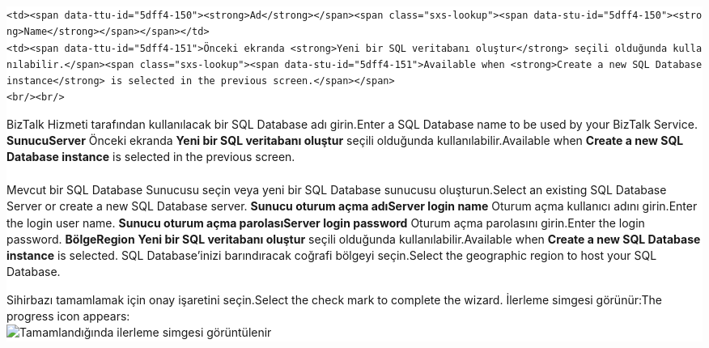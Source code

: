     <td><span data-ttu-id="5dff4-150"><strong>Ad</strong></span><span class="sxs-lookup"><span data-stu-id="5dff4-150"><strong>Name</strong></span></span></td>
    <td><span data-ttu-id="5dff4-151">Önceki ekranda <strong>Yeni bir SQL veritabanı oluştur</strong> seçili olduğunda kullanılabilir.</span><span class="sxs-lookup"><span data-stu-id="5dff4-151">Available when <strong>Create a new SQL Database instance</strong> is selected in the previous screen.</span></span>
    <br/><br/>
<span data-ttu-id="5dff4-152">BizTalk Hizmeti tarafından kullanılacak bir SQL Database adı girin.</span><span class="sxs-lookup"><span data-stu-id="5dff4-152">Enter a SQL Database name to be used by your BizTalk Service.</span></span></td>
    </tr>
    <tr>
    <td><span data-ttu-id="5dff4-153"><strong>Sunucu</strong></span><span class="sxs-lookup"><span data-stu-id="5dff4-153"><strong>Server</strong></span></span></td>
    <td><span data-ttu-id="5dff4-154">Önceki ekranda <strong>Yeni bir SQL veritabanı oluştur</strong> seçili olduğunda kullanılabilir.</span><span class="sxs-lookup"><span data-stu-id="5dff4-154">Available when <strong>Create a new SQL Database instance</strong> is selected in the previous screen.</span></span>
    <br/><br/>
<span data-ttu-id="5dff4-155">Mevcut bir SQL Database Sunucusu seçin veya yeni bir SQL Database sunucusu oluşturun.</span><span class="sxs-lookup"><span data-stu-id="5dff4-155">Select an existing SQL Database Server or create a new SQL Database server.</span></span></td>
    </tr>
    <tr>
    <td><span data-ttu-id="5dff4-156"><strong>Sunucu oturum açma adı</strong></span><span class="sxs-lookup"><span data-stu-id="5dff4-156"><strong>Server login name</strong></span></span></td>
    <td><span data-ttu-id="5dff4-157">Oturum açma kullanıcı adını girin.</span><span class="sxs-lookup"><span data-stu-id="5dff4-157">Enter the login user name.</span></span></td>
    </tr>
    <tr>
    <td><span data-ttu-id="5dff4-158"><strong>Sunucu oturum açma parolası</strong></span><span class="sxs-lookup"><span data-stu-id="5dff4-158"><strong>Server login password</strong></span></span></td>
    <td><span data-ttu-id="5dff4-159">Oturum açma parolasını girin.</span><span class="sxs-lookup"><span data-stu-id="5dff4-159">Enter the login password.</span></span></td>
    </tr>
    <tr>
    <td><span data-ttu-id="5dff4-160"><strong>Bölge</strong></span><span class="sxs-lookup"><span data-stu-id="5dff4-160"><strong>Region</strong></span></span></td>
    <td><span data-ttu-id="5dff4-161"><strong>Yeni bir SQL veritabanı oluştur</strong> seçili olduğunda kullanılabilir.</span><span class="sxs-lookup"><span data-stu-id="5dff4-161">Available when <strong>Create a new SQL Database instance</strong> is selected.</span></span> <span data-ttu-id="5dff4-162">SQL Database’inizi barındıracak coğrafi bölgeyi seçin.</span><span class="sxs-lookup"><span data-stu-id="5dff4-162">Select the geographic region to host your SQL Database.</span></span></td>
    </tr>
    </table>

<span data-ttu-id="5dff4-163">Sihirbazı tamamlamak için onay işaretini seçin.</span><span class="sxs-lookup"><span data-stu-id="5dff4-163">Select the check mark to complete the wizard.</span></span> <span data-ttu-id="5dff4-164">İlerleme simgesi görünür:</span><span class="sxs-lookup"><span data-stu-id="5dff4-164">The progress icon appears:</span></span>  
![Tamamlandığında ilerleme simgesi görüntülenir][ProgressComplete]


[NewBizTalkService]: ./media/biztalk-provision-services/WABS_NewBizTalkService.png
[NEWButton]: ./media/biztalk-provision-services/WABS_New.png
[ProgressComplete]: ./media/biztalk-provision-services/WABS_ProgressComplete.png
[ACSConnectInfo]: ./media/biztalk-provision-services/WABS_ACSConnectInformation.png
[QuickGlance]: ./media/biztalk-provision-services/WABS_QuickGlance.png
[ACSServiceIdentities]: ./media/biztalk-provision-services/WABS_ACSServiceIdentities.png
[HybridConnectionTab]: ./media/biztalk-provision-services/WABS_HybridConnectionTab.png